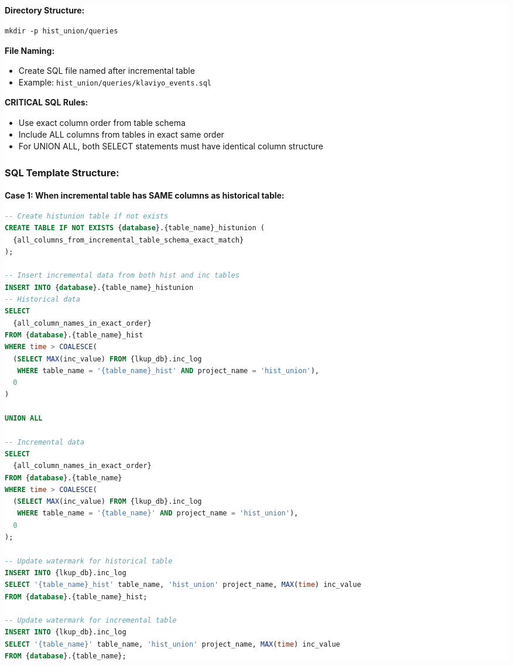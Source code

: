 **Directory Structure:**
```
mkdir -p hist_union/queries
```

**File Naming:**
- Create SQL file named after incremental table
- Example: `hist_union/queries/klaviyo_events.sql`

**CRITICAL SQL Rules:**
- Use exact column order from table schema
- Include ALL columns from tables in exact same order
- For UNION ALL, both SELECT statements must have identical column structure

### SQL Template Structure:

**Case 1: When incremental table has SAME columns as historical table:**
```sql
-- Create histunion table if not exists
CREATE TABLE IF NOT EXISTS {database}.{table_name}_histunion (
  {all_columns_from_incremental_table_schema_exact_match}
);

-- Insert incremental data from both hist and inc tables
INSERT INTO {database}.{table_name}_histunion
-- Historical data
SELECT
  {all_column_names_in_exact_order}
FROM {database}.{table_name}_hist
WHERE time > COALESCE(
  (SELECT MAX(inc_value) FROM {lkup_db}.inc_log
   WHERE table_name = '{table_name}_hist' AND project_name = 'hist_union'),
  0
)

UNION ALL

-- Incremental data
SELECT
  {all_column_names_in_exact_order}
FROM {database}.{table_name}
WHERE time > COALESCE(
  (SELECT MAX(inc_value) FROM {lkup_db}.inc_log
   WHERE table_name = '{table_name}' AND project_name = 'hist_union'),
  0
);

-- Update watermark for historical table
INSERT INTO {lkup_db}.inc_log
SELECT '{table_name}_hist' table_name, 'hist_union' project_name, MAX(time) inc_value
FROM {database}.{table_name}_hist;

-- Update watermark for incremental table
INSERT INTO {lkup_db}.inc_log
SELECT '{table_name}' table_name, 'hist_union' project_name, MAX(time) inc_value
FROM {database}.{table_name};
```
